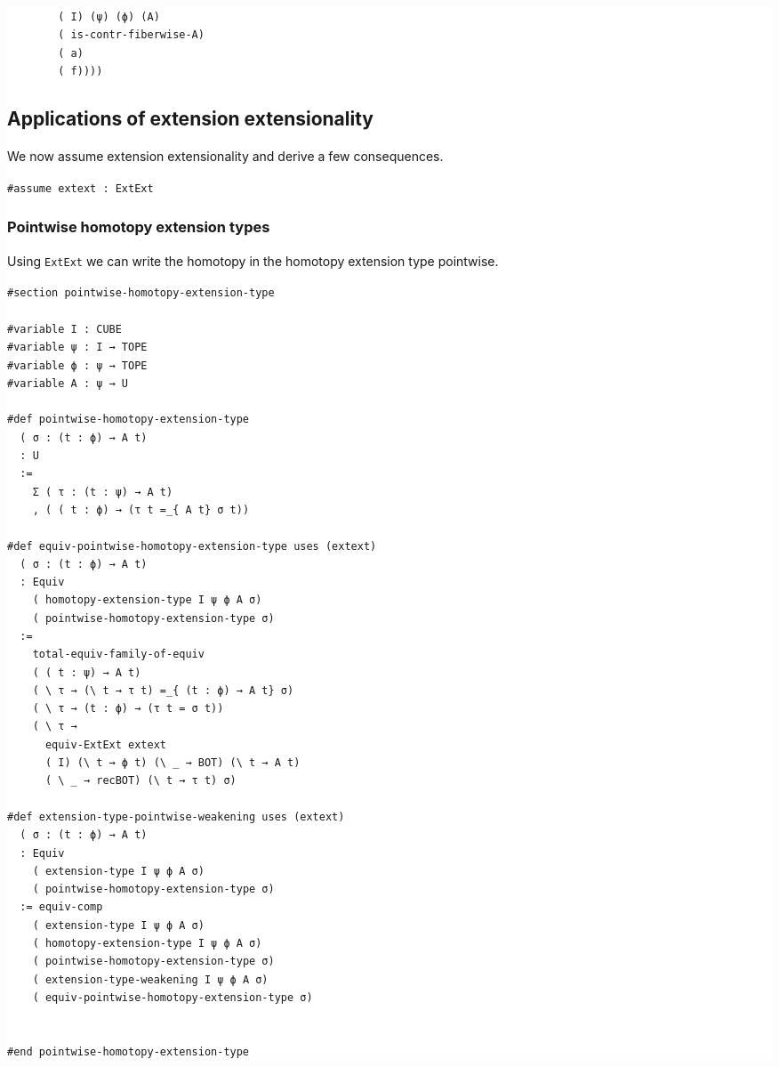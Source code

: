 ```rzk title="RS17, Proposition 4.11"
        ( I) (ψ) (ϕ) (A)
        ( is-contr-fiberwise-A)
        ( a)
        ( f))))
```

## Applications of extension extensionality

We now assume extension extensionality and derive a few consequences.

```rzk
#assume extext : ExtExt
```

### Pointwise homotopy extension types

Using `ExtExt` we can write the homotopy in the homotopy extension type
pointwise.

```rzk
#section pointwise-homotopy-extension-type

#variable I : CUBE
#variable ψ : I → TOPE
#variable ϕ : ψ → TOPE
#variable A : ψ → U

#def pointwise-homotopy-extension-type
  ( σ : (t : ϕ) → A t)
  : U
  :=
    Σ ( τ : (t : ψ) → A t)
    , ( ( t : ϕ) → (τ t =_{ A t} σ t))

#def equiv-pointwise-homotopy-extension-type uses (extext)
  ( σ : (t : ϕ) → A t)
  : Equiv
    ( homotopy-extension-type I ψ ϕ A σ)
    ( pointwise-homotopy-extension-type σ)
  :=
    total-equiv-family-of-equiv
    ( ( t : ψ) → A t)
    ( \ τ → (\ t → τ t) =_{ (t : ϕ) → A t} σ)
    ( \ τ → (t : ϕ) → (τ t = σ t))
    ( \ τ →
      equiv-ExtExt extext
      ( I) (\ t → ϕ t) (\ _ → BOT) (\ t → A t)
      ( \ _ → recBOT) (\ t → τ t) σ)

#def extension-type-pointwise-weakening uses (extext)
  ( σ : (t : ϕ) → A t)
  : Equiv
    ( extension-type I ψ ϕ A σ)
    ( pointwise-homotopy-extension-type σ)
  := equiv-comp
    ( extension-type I ψ ϕ A σ)
    ( homotopy-extension-type I ψ ϕ A σ)
    ( pointwise-homotopy-extension-type σ)
    ( extension-type-weakening I ψ ϕ A σ)
    ( equiv-pointwise-homotopy-extension-type σ)


#end pointwise-homotopy-extension-type
```

